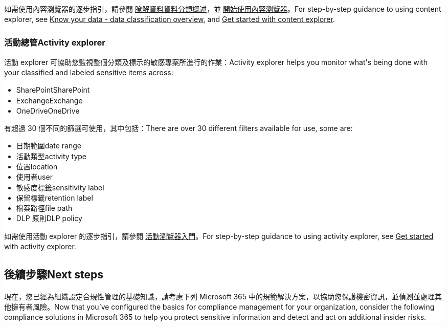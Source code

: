 <span data-ttu-id="a824c-179">如需使用內容瀏覽器的逐步指引，請參閱 [瞭解資料資料分類概述](data-classification-overview.md)，並 [開始使用內容瀏覽器](data-classification-content-explorer.md)。</span><span class="sxs-lookup"><span data-stu-id="a824c-179">For step-by-step guidance to using content explorer, see [Know your data - data classification overview](data-classification-overview.md), and [Get started with content explorer](data-classification-content-explorer.md).</span></span>

### <a name="activity-explorer"></a><span data-ttu-id="a824c-180">活動總管</span><span class="sxs-lookup"><span data-stu-id="a824c-180">Activity explorer</span></span>
<span data-ttu-id="a824c-181">活動 explorer 可協助您監視整個分類及標示的敏感專案所進行的作業：</span><span class="sxs-lookup"><span data-stu-id="a824c-181">Activity explorer helps you monitor what's being done with your classified and labeled sensitive items across:</span></span>
- <span data-ttu-id="a824c-182">SharePoint</span><span class="sxs-lookup"><span data-stu-id="a824c-182">SharePoint</span></span>
- <span data-ttu-id="a824c-183">Exchange</span><span class="sxs-lookup"><span data-stu-id="a824c-183">Exchange</span></span>
- <span data-ttu-id="a824c-184">OneDrive</span><span class="sxs-lookup"><span data-stu-id="a824c-184">OneDrive</span></span>

<span data-ttu-id="a824c-185">有超過 30 個不同的篩選可使用，其中包括：</span><span class="sxs-lookup"><span data-stu-id="a824c-185">There are over 30 different filters available for use, some are:</span></span>

- <span data-ttu-id="a824c-186">日期範圍</span><span class="sxs-lookup"><span data-stu-id="a824c-186">date range</span></span>
- <span data-ttu-id="a824c-187">活動類型</span><span class="sxs-lookup"><span data-stu-id="a824c-187">activity type</span></span>
- <span data-ttu-id="a824c-188">位置</span><span class="sxs-lookup"><span data-stu-id="a824c-188">location</span></span>
- <span data-ttu-id="a824c-189">使用者</span><span class="sxs-lookup"><span data-stu-id="a824c-189">user</span></span>
- <span data-ttu-id="a824c-190">敏感度標籤</span><span class="sxs-lookup"><span data-stu-id="a824c-190">sensitivity label</span></span>
- <span data-ttu-id="a824c-191">保留標籤</span><span class="sxs-lookup"><span data-stu-id="a824c-191">retention label</span></span>
- <span data-ttu-id="a824c-192">檔案路徑</span><span class="sxs-lookup"><span data-stu-id="a824c-192">file path</span></span>
- <span data-ttu-id="a824c-193">DLP 原則</span><span class="sxs-lookup"><span data-stu-id="a824c-193">DLP policy</span></span>

<span data-ttu-id="a824c-194">如需使用活動 explorer 的逐步指引，請參閱 [活動瀏覽器入門](data-classification-activity-explorer.md)。</span><span class="sxs-lookup"><span data-stu-id="a824c-194">For step-by-step guidance to using activity explorer, see [Get started with activity explorer](data-classification-activity-explorer.md).</span></span>

## <a name="next-steps"></a><span data-ttu-id="a824c-195">後續步驟</span><span class="sxs-lookup"><span data-stu-id="a824c-195">Next steps</span></span>

<span data-ttu-id="a824c-196">現在，您已經為組織設定合規性管理的基礎知識，請考慮下列 Microsoft 365 中的規範解決方案，以協助您保護機密資訊，並偵測並處理其他擁有者風險。</span><span class="sxs-lookup"><span data-stu-id="a824c-196">Now that you’ve configured the basics for compliance management for your organization, consider the following compliance solutions in Microsoft 365 to help you protect sensitive information and detect and act on additional insider risks.</span></span>
